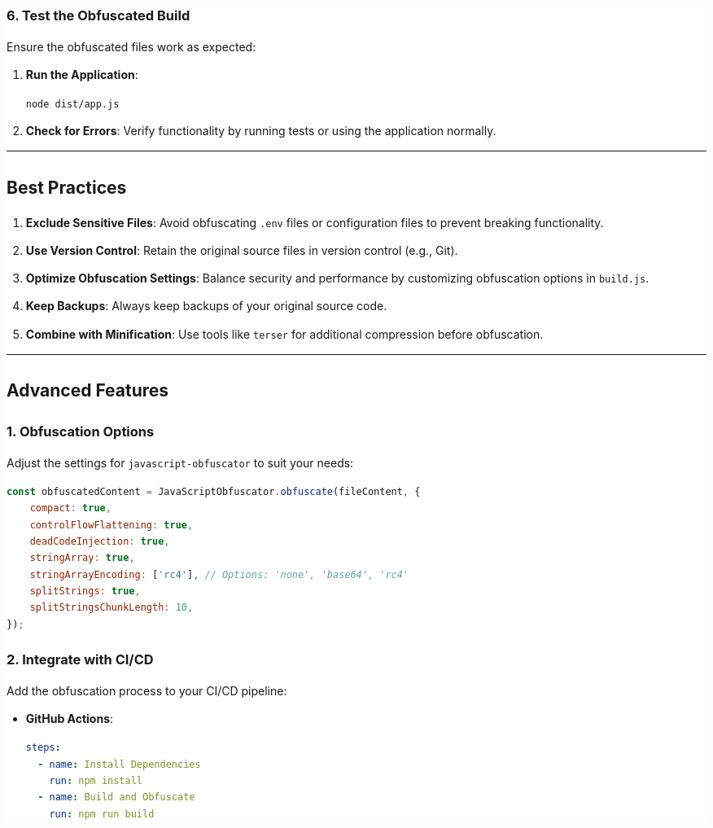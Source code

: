 
### **6. Test the Obfuscated Build**

Ensure the obfuscated files work as expected:

1. **Run the Application**:
   ```bash
   node dist/app.js
   ```

2. **Check for Errors**: Verify functionality by running tests or using the application normally.

---

## **Best Practices**

1. **Exclude Sensitive Files**:
   Avoid obfuscating `.env` files or configuration files to prevent breaking functionality.

2. **Use Version Control**:
   Retain the original source files in version control (e.g., Git).

3. **Optimize Obfuscation Settings**:
   Balance security and performance by customizing obfuscation options in `build.js`.

4. **Keep Backups**:
   Always keep backups of your original source code.

5. **Combine with Minification**:
   Use tools like `terser` for additional compression before obfuscation.

---

## **Advanced Features**

### **1. Obfuscation Options**

Adjust the settings for `javascript-obfuscator` to suit your needs:
```javascript
const obfuscatedContent = JavaScriptObfuscator.obfuscate(fileContent, {
    compact: true,
    controlFlowFlattening: true,
    deadCodeInjection: true,
    stringArray: true,
    stringArrayEncoding: ['rc4'], // Options: 'none', 'base64', 'rc4'
    splitStrings: true,
    splitStringsChunkLength: 10,
});
```

### **2. Integrate with CI/CD**

Add the obfuscation process to your CI/CD pipeline:
- **GitHub Actions**:
  ```yaml
  steps:
    - name: Install Dependencies
      run: npm install
    - name: Build and Obfuscate
      run: npm run build
  ```
